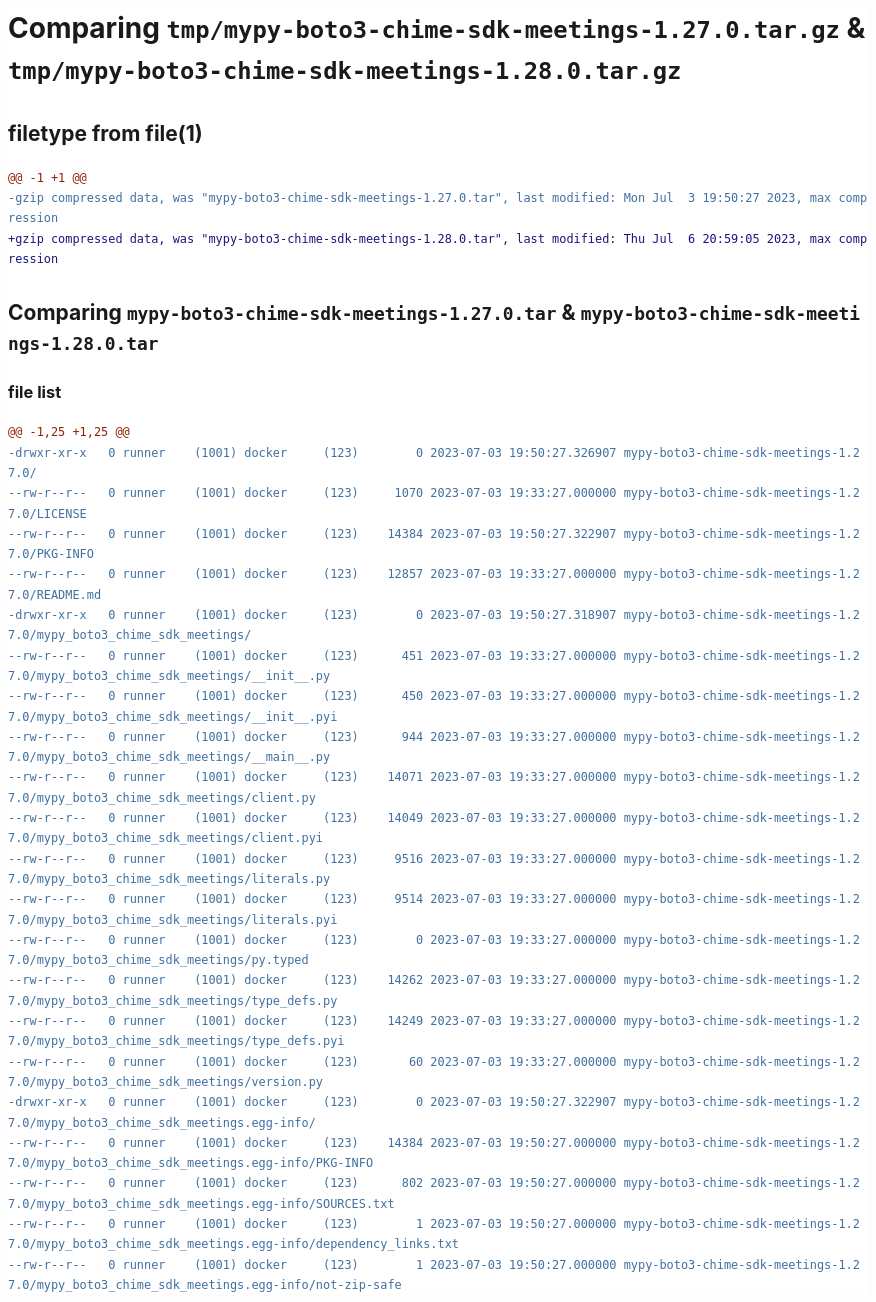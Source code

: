 # Comparing `tmp/mypy-boto3-chime-sdk-meetings-1.27.0.tar.gz` & `tmp/mypy-boto3-chime-sdk-meetings-1.28.0.tar.gz`

## filetype from file(1)

```diff
@@ -1 +1 @@
-gzip compressed data, was "mypy-boto3-chime-sdk-meetings-1.27.0.tar", last modified: Mon Jul  3 19:50:27 2023, max compression
+gzip compressed data, was "mypy-boto3-chime-sdk-meetings-1.28.0.tar", last modified: Thu Jul  6 20:59:05 2023, max compression
```

## Comparing `mypy-boto3-chime-sdk-meetings-1.27.0.tar` & `mypy-boto3-chime-sdk-meetings-1.28.0.tar`

### file list

```diff
@@ -1,25 +1,25 @@
-drwxr-xr-x   0 runner    (1001) docker     (123)        0 2023-07-03 19:50:27.326907 mypy-boto3-chime-sdk-meetings-1.27.0/
--rw-r--r--   0 runner    (1001) docker     (123)     1070 2023-07-03 19:33:27.000000 mypy-boto3-chime-sdk-meetings-1.27.0/LICENSE
--rw-r--r--   0 runner    (1001) docker     (123)    14384 2023-07-03 19:50:27.322907 mypy-boto3-chime-sdk-meetings-1.27.0/PKG-INFO
--rw-r--r--   0 runner    (1001) docker     (123)    12857 2023-07-03 19:33:27.000000 mypy-boto3-chime-sdk-meetings-1.27.0/README.md
-drwxr-xr-x   0 runner    (1001) docker     (123)        0 2023-07-03 19:50:27.318907 mypy-boto3-chime-sdk-meetings-1.27.0/mypy_boto3_chime_sdk_meetings/
--rw-r--r--   0 runner    (1001) docker     (123)      451 2023-07-03 19:33:27.000000 mypy-boto3-chime-sdk-meetings-1.27.0/mypy_boto3_chime_sdk_meetings/__init__.py
--rw-r--r--   0 runner    (1001) docker     (123)      450 2023-07-03 19:33:27.000000 mypy-boto3-chime-sdk-meetings-1.27.0/mypy_boto3_chime_sdk_meetings/__init__.pyi
--rw-r--r--   0 runner    (1001) docker     (123)      944 2023-07-03 19:33:27.000000 mypy-boto3-chime-sdk-meetings-1.27.0/mypy_boto3_chime_sdk_meetings/__main__.py
--rw-r--r--   0 runner    (1001) docker     (123)    14071 2023-07-03 19:33:27.000000 mypy-boto3-chime-sdk-meetings-1.27.0/mypy_boto3_chime_sdk_meetings/client.py
--rw-r--r--   0 runner    (1001) docker     (123)    14049 2023-07-03 19:33:27.000000 mypy-boto3-chime-sdk-meetings-1.27.0/mypy_boto3_chime_sdk_meetings/client.pyi
--rw-r--r--   0 runner    (1001) docker     (123)     9516 2023-07-03 19:33:27.000000 mypy-boto3-chime-sdk-meetings-1.27.0/mypy_boto3_chime_sdk_meetings/literals.py
--rw-r--r--   0 runner    (1001) docker     (123)     9514 2023-07-03 19:33:27.000000 mypy-boto3-chime-sdk-meetings-1.27.0/mypy_boto3_chime_sdk_meetings/literals.pyi
--rw-r--r--   0 runner    (1001) docker     (123)        0 2023-07-03 19:33:27.000000 mypy-boto3-chime-sdk-meetings-1.27.0/mypy_boto3_chime_sdk_meetings/py.typed
--rw-r--r--   0 runner    (1001) docker     (123)    14262 2023-07-03 19:33:27.000000 mypy-boto3-chime-sdk-meetings-1.27.0/mypy_boto3_chime_sdk_meetings/type_defs.py
--rw-r--r--   0 runner    (1001) docker     (123)    14249 2023-07-03 19:33:27.000000 mypy-boto3-chime-sdk-meetings-1.27.0/mypy_boto3_chime_sdk_meetings/type_defs.pyi
--rw-r--r--   0 runner    (1001) docker     (123)       60 2023-07-03 19:33:27.000000 mypy-boto3-chime-sdk-meetings-1.27.0/mypy_boto3_chime_sdk_meetings/version.py
-drwxr-xr-x   0 runner    (1001) docker     (123)        0 2023-07-03 19:50:27.322907 mypy-boto3-chime-sdk-meetings-1.27.0/mypy_boto3_chime_sdk_meetings.egg-info/
--rw-r--r--   0 runner    (1001) docker     (123)    14384 2023-07-03 19:50:27.000000 mypy-boto3-chime-sdk-meetings-1.27.0/mypy_boto3_chime_sdk_meetings.egg-info/PKG-INFO
--rw-r--r--   0 runner    (1001) docker     (123)      802 2023-07-03 19:50:27.000000 mypy-boto3-chime-sdk-meetings-1.27.0/mypy_boto3_chime_sdk_meetings.egg-info/SOURCES.txt
--rw-r--r--   0 runner    (1001) docker     (123)        1 2023-07-03 19:50:27.000000 mypy-boto3-chime-sdk-meetings-1.27.0/mypy_boto3_chime_sdk_meetings.egg-info/dependency_links.txt
--rw-r--r--   0 runner    (1001) docker     (123)        1 2023-07-03 19:50:27.000000 mypy-boto3-chime-sdk-meetings-1.27.0/mypy_boto3_chime_sdk_meetings.egg-info/not-zip-safe
```